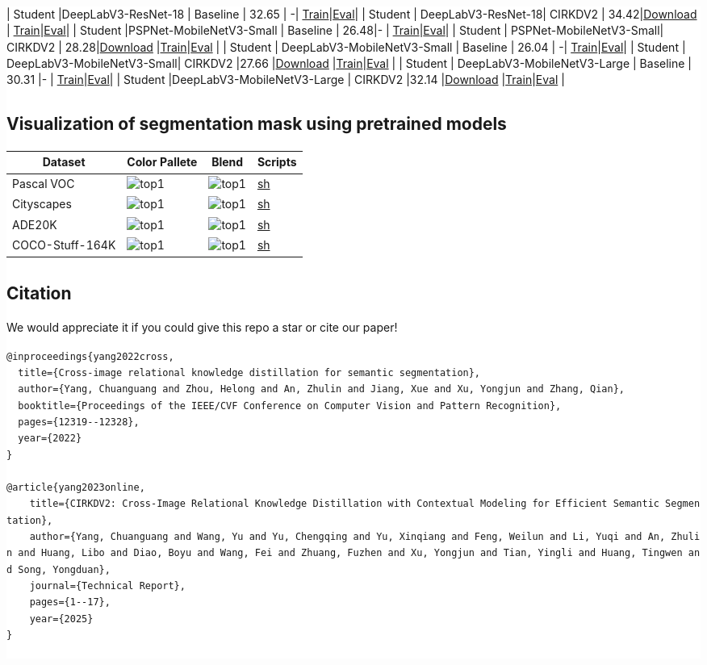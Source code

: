 |  Student |DeepLabV3-ResNet-18 | Baseline | 32.65 | -| [Train](https://github.com/winycg/CIRKD/tree/main/scripts/train_baseline/coco_stuff_164k/deeplabv3_resnet18.sh)\|[Eval](https://github.com/winycg/CIRKD/tree/main/scripts/evaluation/coco_stuff_164k/deeplabv3_resnet18.sh)| 
|  Student | DeepLabV3-ResNet-18| CIRKDV2 | 34.42|[Download](https://github.com/winycg/CIRKD/releases/download/segv0.1/kd_deeplabv3_resnet18_coco_stuff_164k_best_model.pth) | [Train](https://github.com/winycg/CIRKD/tree/main/scripts/train_cirkdv2/coco_stuff_164k/deeplabv3_resnet18.sh)\|[Eval](https://github.com/winycg/CIRKD/tree/main/scripts/evaluation/coco_stuff_164k/deeplabv3_resnet18.sh)| 
|  Student |PSPNet-MobileNetV3-Small | Baseline |  26.48|- | [Train](https://github.com/winycg/CIRKD/tree/main/scripts/train_baseline/coco_stuff_164k/pspnet_mobilenetv3_small.sh)\|[Eval](https://github.com/winycg/CIRKD/tree/main/scripts/evaluation/coco_stuff_164k/pspnet_mobilenetv3_small.sh)| 
|  Student | PSPNet-MobileNetV3-Small| CIRKDV2 | 28.28|[Download](https://github.com/winycg/CIRKD/releases/download/segv0.1/kd_psp_mobile_mobilenetv3_small_coco_stuff_164k_best_model.pth) |[Train](https://github.com/winycg/CIRKD/tree/main/scripts/train_cirkdv2/coco_stuff_164k/pspnet_mobilenetv3_small.sh)\|[Eval](https://github.com/winycg/CIRKD/tree/main/scripts/evaluation/coco_stuff_164k/pspnet_mobilenetv3_small.sh) | 
|  Student | DeepLabV3-MobileNetV3-Small | Baseline | 26.04 | -| [Train](https://github.com/winycg/CIRKD/tree/main/scripts/train_baseline/coco_stuff_164k/deeplabv3_mobilenetv3_small.sh)\|[Eval](https://github.com/winycg/CIRKD/tree/main/scripts/evaluation/coco_stuff_164k/deeplabv3_mobilenetv3_small.sh)| 
|  Student |  DeepLabV3-MobileNetV3-Small| CIRKDV2 |27.66 |[Download](https://github.com/winycg/CIRKD/releases/download/segv0.1/kd_deeplabv3_mobilenet_ssseg_mobilenetv3_small_coco_stuff_164k_best_model.pth) |[Train](https://github.com/winycg/CIRKD/tree/main/scripts/train_cirkdv2/coco_stuff_164k/deeplabv3_mobilenetv3_small.sh)\|[Eval](https://github.com/winycg/CIRKD/tree/main/scripts/evaluation/coco_stuff_164k/deeplabv3_mobilenetv3_small.sh) |
|  Student | DeepLabV3-MobileNetV3-Large | Baseline | 30.31 |- | [Train](https://github.com/winycg/CIRKD/tree/main/scripts/train_baseline/coco_stuff_164k/deeplabv3_mobilenetv3_large.sh)\|[Eval](https://github.com/winycg/CIRKD/tree/main/scripts/evaluation/coco_stuff_164k/deeplabv3_mobilenetv3_large.sh)| 
|  Student |DeepLabV3-MobileNetV3-Large | CIRKDV2 |32.14 |[Download](https://github.com/winycg/CIRKD/releases/download/segv0.1/kd_deeplabv3_mobilenet_ssseg_mobilenetv3_large_coco_stuff_164k_best_model.pth) |[Train](https://github.com/winycg/CIRKD/tree/main/scripts/train_cirkdv2/coco_stuff_164k/deeplabv3_mobilenetv3_large.sh)\|[Eval](https://github.com/winycg/CIRKD/tree/main/scripts/evaluation/coco_stuff_164k/deeplabv3_mobilenetv3_large.sh) |



## Visualization of segmentation mask using pretrained models
| Dataset | Color Pallete | Blend | Scripts |
| -- | -- |-- |-- |
| Pascal VOC |![top1](figures/2007_000033.png) |![top1](figures/2007_000033.jpg) |[sh](https://github.com/winycg/CIRKD/tree/main/train_scripts/visualize/pascal_voc.sh)|
| Cityscapes |![top1](figures/frankfurt_000000_000576_gtFine_labelIds.png) |![top1](figures/frankfurt_000000_000576_leftImg8bit.png) |[sh](https://github.com/winycg/CIRKD/tree/main/train_scripts/visualize/cityscapes.sh)|
| ADE20K |![top1](figures/ADE_val_00000053.png) |![top1](figures/ADE_val_00000053.jpg) |[sh](https://github.com/winycg/CIRKD/tree/main/train_scripts/visualize/ade20k.sh)|
| COCO-Stuff-164K |![top1](figures/000000025394.png) |![top1](figures/000000025394.jpg) |[sh](https://github.com/winycg/CIRKD/tree/main/train_scripts/visualize/coco_stuff_164k.sh)|


## Citation
We would appreciate it if you could give this repo a star or cite our paper!
```
@inproceedings{yang2022cross,
  title={Cross-image relational knowledge distillation for semantic segmentation},
  author={Yang, Chuanguang and Zhou, Helong and An, Zhulin and Jiang, Xue and Xu, Yongjun and Zhang, Qian},
  booktitle={Proceedings of the IEEE/CVF Conference on Computer Vision and Pattern Recognition},
  pages={12319--12328},
  year={2022}
}

@article{yang2023online,
    title={CIRKDV2: Cross-Image Relational Knowledge Distillation with Contextual Modeling for Efficient Semantic Segmentation},
    author={Yang, Chuanguang and Wang, Yu and Yu, Chengqing and Yu, Xinqiang and Feng, Weilun and Li, Yuqi and An, Zhulin and Huang, Libo and Diao, Boyu and Wang, Fei and Zhuang, Fuzhen and Xu, Yongjun and Tian, Yingli and Huang, Tingwen and Song, Yongduan},
    journal={Technical Report},
    pages={1--17},
    year={2025}
}


```



